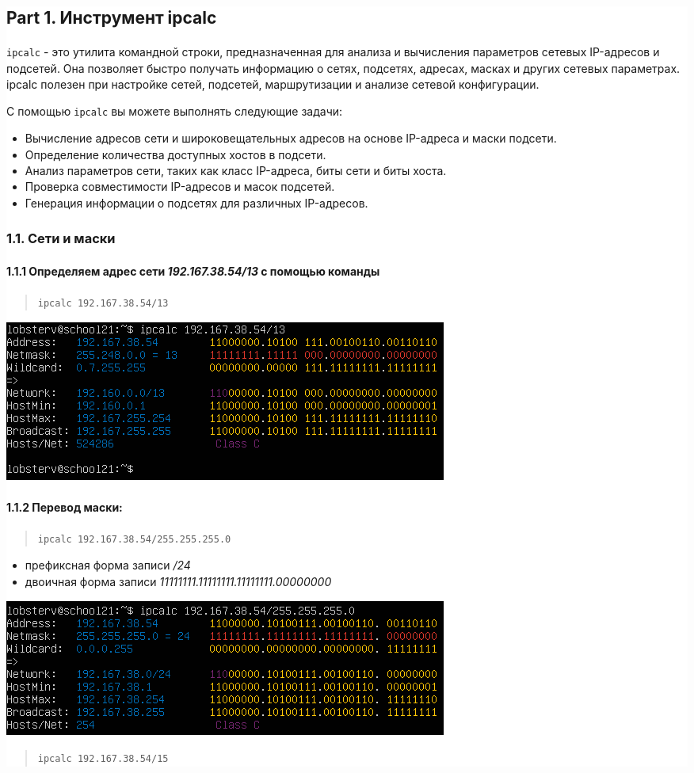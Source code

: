 ## Part 1. Инструмент ipcalc

`ipcalc` - это утилита командной строки, предназначенная для анализа и вычисления параметров сетевых IP-адресов и подсетей. Она позволяет быстро получать информацию о сетях, подсетях, адресах, масках и других сетевых параметрах. ipcalc полезен при настройке сетей, подсетей, маршрутизации и анализе сетевой конфигурации.

С помощью `ipcalc` вы можете выполнять следующие задачи:

* Вычисление адресов сети и широковещательных адресов на основе IP-адреса и маски подсети.
* Определение количества доступных хостов в подсети.
* Анализ параметров сети, таких как класс IP-адреса, биты сети и биты хоста.
* Проверка совместимости IP-адресов и масок подсетей.
* Генерация информации о подсетях для различных IP-адресов.

### 1.1. Сети и маски

#### 1.1.1 Определяем адрес сети *192.167.38.54/13* с помощью команды

> ` ipcalc 192.167.38.54/13 `

![Alt text](image.png)

#### 1.1.2 Перевод маски: 

> ` ipcalc 192.167.38.54/255.255.255.0 `

* префиксная форма записи */24* 
* двоичная форма записи *11111111.11111111.11111111.00000000*  

![Alt text](image-1.png)

> ` ipcalc 192.167.38.54/15 `
